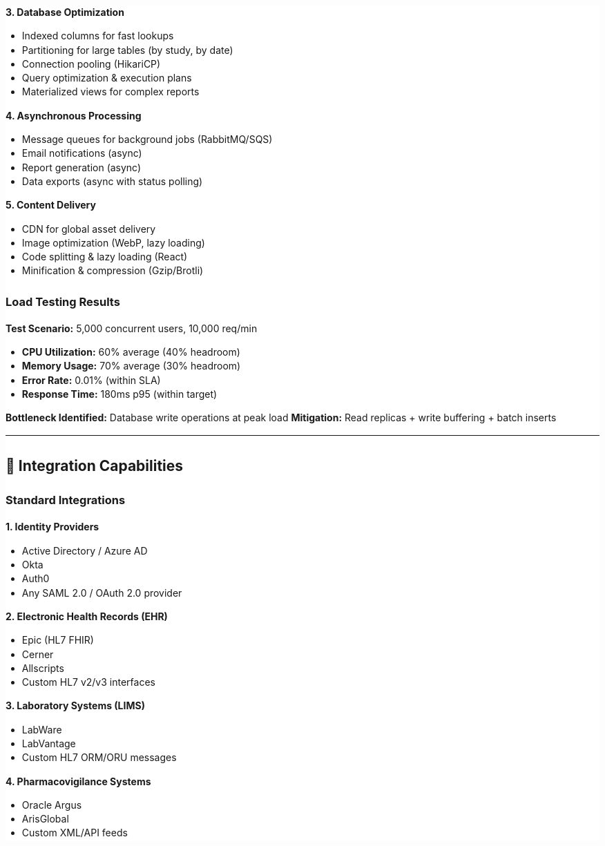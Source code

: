 **3. Database Optimization**
- Indexed columns for fast lookups
- Partitioning for large tables (by study, by date)
- Connection pooling (HikariCP)
- Query optimization & execution plans
- Materialized views for complex reports

**4. Asynchronous Processing**
- Message queues for background jobs (RabbitMQ/SQS)
- Email notifications (async)
- Report generation (async)
- Data exports (async with status polling)

**5. Content Delivery**
- CDN for global asset delivery
- Image optimization (WebP, lazy loading)
- Code splitting & lazy loading (React)
- Minification & compression (Gzip/Brotli)

### Load Testing Results

**Test Scenario:** 5,000 concurrent users, 10,000 req/min
- **CPU Utilization:** 60% average (40% headroom)
- **Memory Usage:** 70% average (30% headroom)
- **Error Rate:** 0.01% (within SLA)
- **Response Time:** 180ms p95 (within target)

**Bottleneck Identified:** Database write operations at peak load
**Mitigation:** Read replicas + write buffering + batch inserts

---

## 🔌 Integration Capabilities

### Standard Integrations

**1. Identity Providers**
- Active Directory / Azure AD
- Okta
- Auth0
- Any SAML 2.0 / OAuth 2.0 provider

**2. Electronic Health Records (EHR)**
- Epic (HL7 FHIR)
- Cerner
- Allscripts
- Custom HL7 v2/v3 interfaces

**3. Laboratory Systems (LIMS)**
- LabWare
- LabVantage
- Custom HL7 ORM/ORU messages

**4. Pharmacovigilance Systems**
- Oracle Argus
- ArisGlobal
- Custom XML/API feeds
